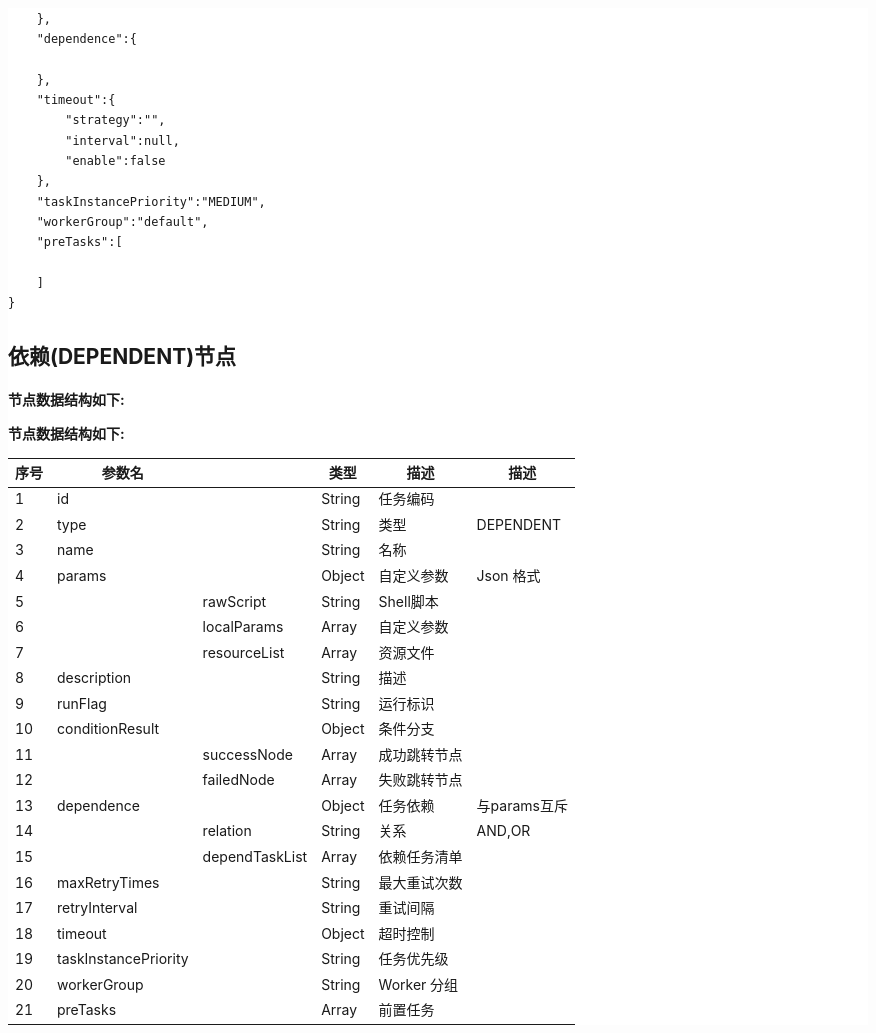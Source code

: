 ```
    },
    "dependence":{

    },
    "timeout":{
        "strategy":"",
        "interval":null,
        "enable":false
    },
    "taskInstancePriority":"MEDIUM",
    "workerGroup":"default",
    "preTasks":[

    ]
}
```

依赖(DEPENDENT)节点
---------------

**节点数据结构如下:**

**节点数据结构如下:**

| 序号 | 参数名 |  | 类型 | 描述 | 描述 |
| --- | --- | --- | --- | --- | --- |
| 1 | id |  | String | 任务编码 |  |
| 2 | type |  | String | 类型 | DEPENDENT |
| 3 | name |  | String | 名称 |  |
| 4 | params |  | Object | 自定义参数 | Json 格式 |
| 5 |  | rawScript | String | Shell脚本 |  |
| 6 |  | localParams | Array | 自定义参数 |  |
| 7 |  | resourceList | Array | 资源文件 |  |
| 8 | description |  | String | 描述 |  |
| 9 | runFlag |  | String | 运行标识 |  |
| 10 | conditionResult |  | Object | 条件分支 |  |
| 11 |  | successNode | Array | 成功跳转节点 |  |
| 12 |  | failedNode | Array | 失败跳转节点 |  |
| 13 | dependence |  | Object | 任务依赖 | 与params互斥 |
| 14 |  | relation | String | 关系 | AND,OR |
| 15 |  | dependTaskList | Array | 依赖任务清单 |  |
| 16 | maxRetryTimes |  | String | 最大重试次数 |  |
| 17 | retryInterval |  | String | 重试间隔 |  |
| 18 | timeout |  | Object | 超时控制 |  |
| 19 | taskInstancePriority |  | String | 任务优先级 |  |
| 20 | workerGroup |  | String | Worker 分组 |  |
| 21 | preTasks |  | Array | 前置任务 |  |
